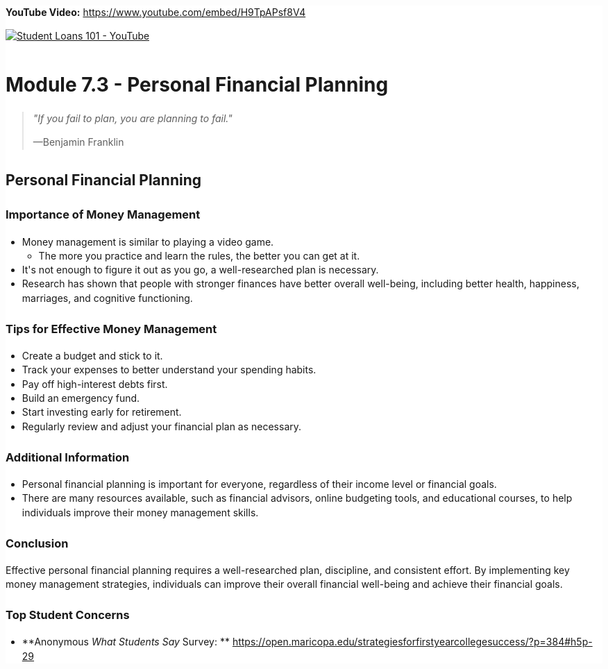 **YouTube Video:** <https://www.youtube.com/embed/H9TpAPsf8V4>

[![Student Loans 101 - YouTube](https://i.ytimg.com/vi_webp/H9TpAPsf8V4/maxresdefault.webp)](https://www.youtube.com/watch?v=H9TpAPsf8V4)

# Module 7.3 - Personal Financial Planning

> _"If you fail to plan, you are planning to fail."_
>
> &mdash;Benjamin Franklin

## Personal Financial Planning

### Importance of Money Management

- Money management is similar to playing a video game.
    - The more you practice and learn the rules, the better you can get at it.
- It's not enough to figure it out as you go, a well-researched plan is
  necessary.
- Research has shown that people with stronger finances have better overall
  well-being, including better health, happiness, marriages, and cognitive
  functioning.

### Tips for Effective Money Management

- Create a budget and stick to it.
- Track your expenses to better understand your spending habits.
- Pay off high-interest debts first.
- Build an emergency fund.
- Start investing early for retirement.
- Regularly review and adjust your financial plan as necessary.

### Additional Information

- Personal financial planning is important for everyone, regardless of their
  income level or financial goals.
- There are many resources available, such as financial advisors, online
  budgeting tools, and educational courses, to help individuals improve their
  money management skills.

### Conclusion

Effective personal financial planning requires a well-researched plan,
discipline, and consistent effort. By implementing key money management
strategies, individuals can improve their overall financial well-being and
achieve their financial goals.

### Top Student Concerns

- **Anonymous _What Students Say_ Survey:
  ** <https://open.maricopa.edu/strategiesforfirstyearcollegesuccess/?p=384#h5p-29>
